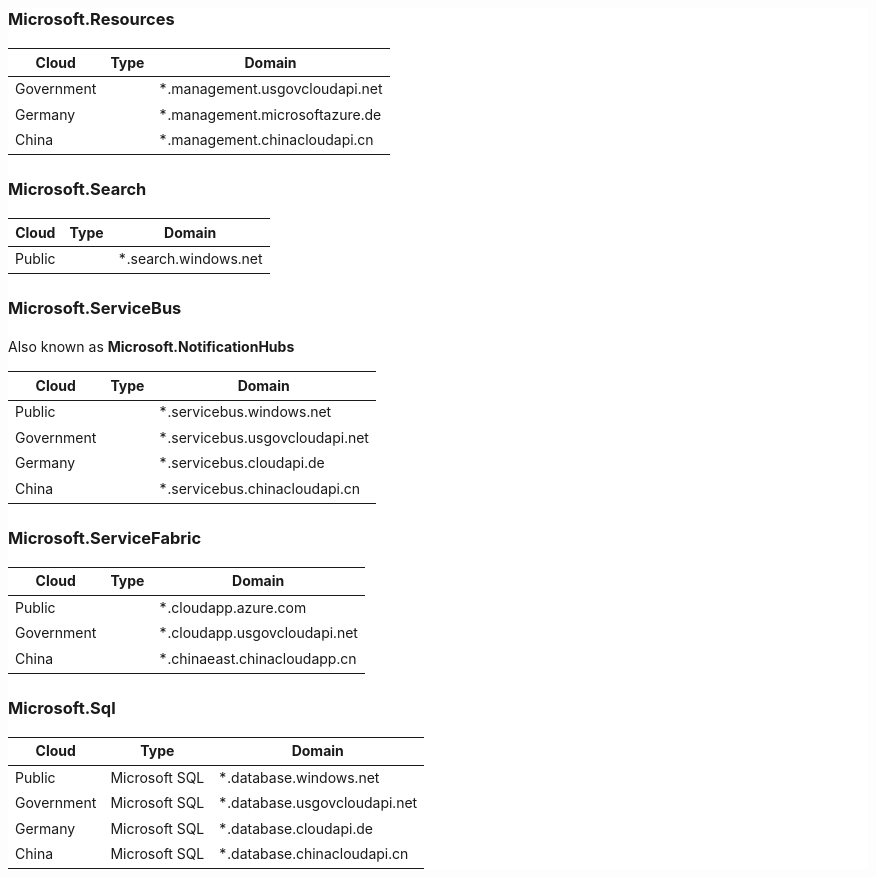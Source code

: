 ### Microsoft.Resources

| Cloud | Type | Domain |
| --- | --- | --- |
| Government |  | *.management.usgovcloudapi.net |
| Germany |  | *.management.microsoftazure.de |
| China |  | *.management.chinacloudapi.cn |

### Microsoft.Search

| Cloud | Type | Domain |
| --- | --- | --- |
| Public |  | *.search.windows.net |

### Microsoft.ServiceBus

Also known as __Microsoft.NotificationHubs__

| Cloud | Type | Domain |
| --- | --- | --- |
| Public |  | *.servicebus.windows.net |
| Government |  | *.servicebus.usgovcloudapi.net |
| Germany |  | *.servicebus.cloudapi.de |
| China |  | *.servicebus.chinacloudapi.cn |

### Microsoft.ServiceFabric

| Cloud | Type | Domain |
| --- | --- | --- |
| Public |  | *.cloudapp.azure.com |
| Government |  | *.cloudapp.usgovcloudapi.net |
| China |  | *.chinaeast.chinacloudapp.cn |

### Microsoft.Sql

| Cloud | Type | Domain |
| --- | --- | --- |
| Public | Microsoft SQL | *.database.windows.net |
| Government | Microsoft SQL | *.database.usgovcloudapi.net |
| Germany | Microsoft SQL | *.database.cloudapi.de |
| China | Microsoft SQL | *.database.chinacloudapi.cn |
